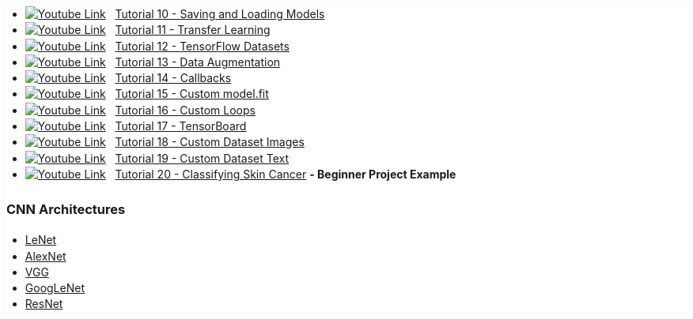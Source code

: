 * [![Youtube Link][logo]](https://youtu.be/idus3KO6Wic) &nbsp; [Tutorial 10 - Saving and Loading Models](https://github.com/AladdinPerzon/Machine-Learning-Collection/blob/master/ML/TensorFlow/Basics/tutorial10-save-model.py)
* [![Youtube Link][logo]](https://youtu.be/WJZoywOG1cs) &nbsp; [Tutorial 11 - Transfer Learning](https://github.com/AladdinPerzon/Machine-Learning-Collection/blob/master/ML/TensorFlow/Basics/tutorial11-transfer-learning.py)
* [![Youtube Link][logo]](https://youtu.be/YrMy-BAqk8k) &nbsp; [Tutorial 12 - TensorFlow Datasets](https://github.com/AladdinPerzon/Machine-Learning-Collection/blob/master/ML/TensorFlow/Basics/tutorial12-tensorflowdatasets.py)
* [![Youtube Link][logo]](https://youtu.be/8wwfVV7ixyY) &nbsp; [Tutorial 13 - Data Augmentation](https://github.com/AladdinPerzon/Machine-Learning-Collection/blob/master/ML/TensorFlow/Basics/tutorial13-data-augmentation.py)
* [![Youtube Link][logo]](https://youtu.be/WUzLJZCKNu4) &nbsp; [Tutorial 14 - Callbacks](https://github.com/AladdinPerzon/Machine-Learning-Collection/blob/master/ML/TensorFlow/Basics/tutorial14-callbacks.py)
* [![Youtube Link][logo]](https://youtu.be/S6tLSI8bjGs) &nbsp; [Tutorial 15 - Custom model.fit](https://github.com/AladdinPerzon/Machine-Learning-Collection/blob/master/ML/TensorFlow/Basics/tutorial15-customizing-modelfit.py)
* [![Youtube Link][logo]](https://youtu.be/_u7AVsxANes) &nbsp; [Tutorial 16 - Custom Loops](https://github.com/AladdinPerzon/Machine-Learning-Collection/blob/master/ML/TensorFlow/Basics/tutorial16-customloops.py)
* [![Youtube Link][logo]](https://youtu.be/k7KfYXXrOj0) &nbsp; [Tutorial 17 - TensorBoard](https://github.com/AladdinPerzon/Machine-Learning-Collection/tree/master/ML/TensorFlow/Basics/tutorial17-tensorboard)
* [![Youtube Link][logo]](https://youtu.be/q7ZuZ8ZOErE) &nbsp; [Tutorial 18 - Custom Dataset Images](https://github.com/AladdinPerzon/Machine-Learning-Collection/tree/master/ML/TensorFlow/Basics/tutorial18-customdata-images)
* [![Youtube Link][logo]](https://youtu.be/NoKvCREx36Q) &nbsp; [Tutorial 19 - Custom Dataset Text](https://github.com/AladdinPerzon/Machine-Learning-Collection/tree/master/ML/TensorFlow/Basics/tutorial19-customdata-text)
* [![Youtube Link][logo]](https://youtu.be/ea5Z1smiR3U) &nbsp; [Tutorial 20 - Classifying Skin Cancer](https://github.com/AladdinPerzon/Machine-Learning-Collection/tree/master/ML/TensorFlow/Basics/tutorial20-classify-cancer-beginner-project-example) **- Beginner Project Example**

### CNN Architectures
* [LeNet](https://github.com/aladdinpersson/Machine-Learning-Collection/tree/master/ML/TensorFlow/CNN_architectures/LeNet5)
* [AlexNet](https://github.com/aladdinpersson/Machine-Learning-Collection/tree/master/ML/TensorFlow/CNN_architectures/AlexNet)
* [VGG](https://github.com/aladdinpersson/Machine-Learning-Collection/tree/master/ML/TensorFlow/CNN_architectures/VGGNet)
* [GoogLeNet](https://github.com/aladdinpersson/Machine-Learning-Collection/tree/master/ML/TensorFlow/CNN_architectures/GoogLeNet)
* [ResNet](https://github.com/aladdinpersson/Machine-Learning-Collection/tree/master/ML/TensorFlow/CNN_architectures/ResNet)
 


[logo]: https://github.com/AladdinPerzon/Machine-Learning-Collection/blob/master/ML/others/logo/youtube_logo.png